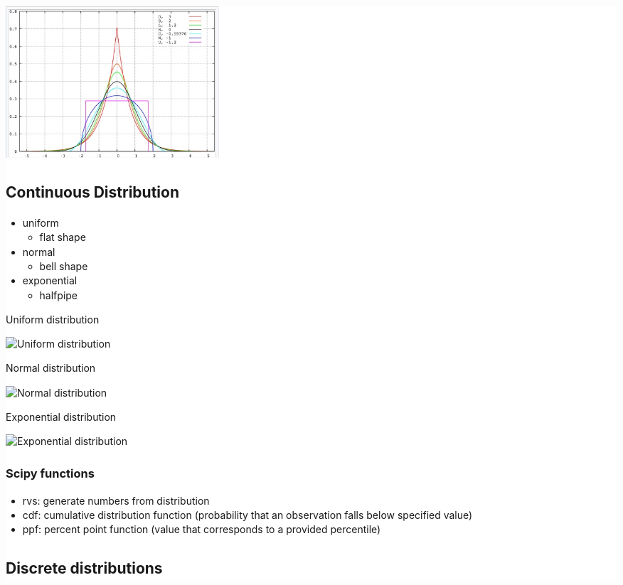   <img src="./images/kurtosis.jpg" width="300" alt="Kurtosis">
</div>

## Continuous Distribution

- uniform
  - flat shape
- normal
  - bell shape
- exponential
  - halfpipe

<div>
  <p>Uniform distribution</p>
  <img src="./data/output/continuous-uniform-plot.jpg" width="300" alt="Uniform distribution">
</div>
<div>
  <p>Normal distribution</p>
  <img src="./data/output/continuous-normal-plot.jpg" width="300" alt="Normal distribution">
</div>
<div>
  <p>Exponential distribution</p>
  <img src="./data/output/continuous-exponential-plot.jpg" width="300" alt="Exponential distribution">
</div>

### Scipy functions

- rvs: generate numbers from distribution
- cdf: cumulative distribution function (probability that an observation falls below specified value)
- ppf: percent point function (value that corresponds to a provided percentile)

## Discrete distributions

